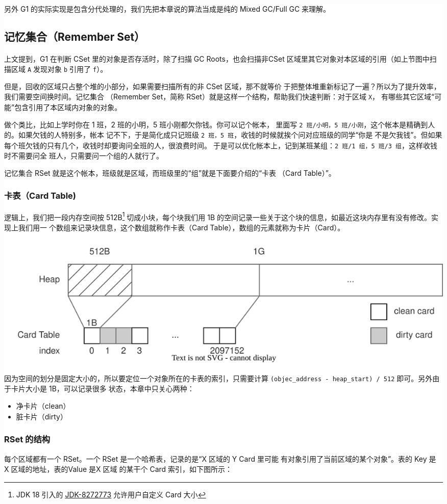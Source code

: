 另外 G1 的实际实现是包含分代处理的，我们先把本章说的算法当成是纯的 Mixed
GC/Full GC 来理解。

## 记忆集合（Remember Set）

上文提到，G1 在判断 CSet 里的对象是否存活时，除了扫描 GC Roots，也会扫描非CSet
区域里其它对象对本区域的引用（如上节图中扫描区域 `A` 发现对象 `b` 引用了 `f`）。

但是，回收的区域只占整个堆的小部分，如果需要扫描所有的非 CSet 区域，那不就等价
于把整体堆重新标记了一遍？所以为了提升效率，我们需要空间换时间。记忆集合
（Remember Set，简称 RSet）就是这样一个结构，帮助我们快速判断：对于区域 `X`，
有哪些其它区域“可能”包含引用了本区域内对象的对象。

做个类比，比如上学时你在 1 班，2 班的小明，5 班小刚都欠你钱。你可以记个帐本，
里面写 `2 班/小明，5 班/小刚`，这个帐本是精确到人的。如果欠钱的人特别多，帐本
记不下，于是简化成只记班级 `2 班，5 班`，收钱的时候就挨个问对应班级的同学“你是
不是欠我钱”。但如果每个班欠钱的只有几个，收钱时却要询问全班的人，很浪费时间。
于是可以优化帐本上，记到某班某组：`2 班/1 组，5 班/3 组`，这样收钱时不需要问全
班人，只需要问一个组的人就行了。

记忆集合 RSet 就是这个帐本，班级就是区域，而班级里的“组”就是下面要介绍的“卡表
（Card Table）”。

### 卡表（Card Table)

逻辑上，我们把一段内存空间按 512B[^ref-card-table-size] 切成小块，每个块我们用
1B 的空间记录一些关于这个块的信息，如最近这块内存里有没有修改。实现上我们用一
个数组来记录块信息，这个数组就称作卡表（Card Table），数组的元素就称为卡片（Card）。

![Evacuation Overview](evacuation/2023-01-jvm-g1-card-table.svg)

因为空间的划分是固定大小的，所以要定位一个对象所在的卡表的索引，只需要计算
`(objec_address - heap_start) / 512` 即可。另外由于卡片大小是 1B，可以记录很多
状态，本章中只关心两种：

- 净卡片（clean）
- 脏卡片（dirty）

### RSet 的结构

每个区域都有一个 RSet。一个 RSet 是一个哈希表，记录的是“X 区域的 Y Card 里可能
有对象引用了当前区域的某个对象”。表的 Key 是 X 区域的地址，表的Value 是X 区域
的某干个 Card 索引，如下图所示：


[^ref-card-table-size]: JDK 18 引入的 [JDK-8272773](https://bugs.openjdk.org/browse/JDK-8272773) 允许用户自定义 Card 大小
[^ref-rset-write-barrier]: 摘自书《深入 Java 虚拟机》第 3.3 节
[^comment-marking]: 在《深入 Java 虚拟机》中还包含一类“并发标记中处理的对象”，
[^ref-root-evacuation]: 摘自书《深入 Java 虚拟机》第 3.8 节，并做少量修改
[^comment-forwarding]: 后续如果顺着其它引用要转移 `a` 时，如果通过 `a` 的对象
[^ref-evacuation-overview]: 图摘自书《深入 Java 虚拟机》第 3.8.1 节，并做少量修改
[^ref-evacuate-object-code]: 这里的代码是参考源码写的，和书《深入 Java 虚拟机》第 3.8.1 节的代码不同